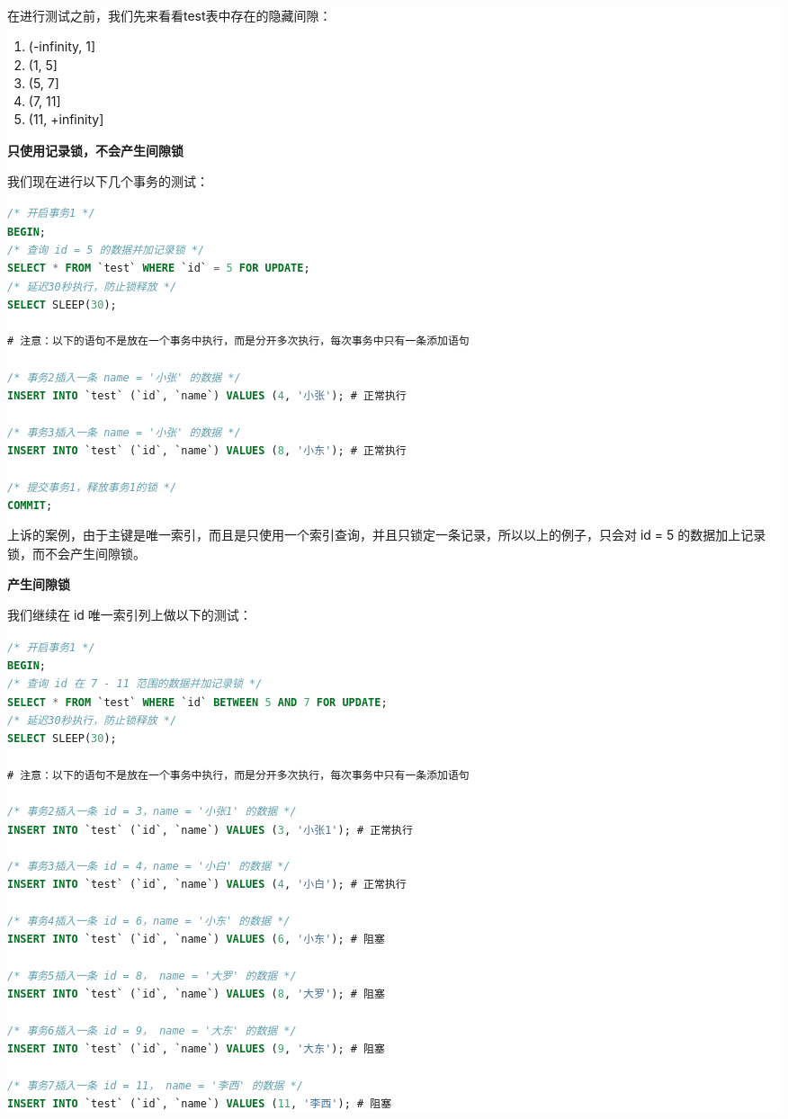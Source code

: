 在进行测试之前，我们先来看看test表中存在的隐藏间隙：

1. (-infinity, 1]
2. (1, 5]
3. (5, 7]
4. (7, 11]
5. (11, +infinity]



**只使用记录锁，不会产生间隙锁**

我们现在进行以下几个事务的测试：

```sql
/* 开启事务1 */
BEGIN;
/* 查询 id = 5 的数据并加记录锁 */
SELECT * FROM `test` WHERE `id` = 5 FOR UPDATE;
/* 延迟30秒执行，防止锁释放 */
SELECT SLEEP(30);

# 注意：以下的语句不是放在一个事务中执行，而是分开多次执行，每次事务中只有一条添加语句

/* 事务2插入一条 name = '小张' 的数据 */
INSERT INTO `test` (`id`, `name`) VALUES (4, '小张'); # 正常执行

/* 事务3插入一条 name = '小张' 的数据 */
INSERT INTO `test` (`id`, `name`) VALUES (8, '小东'); # 正常执行

/* 提交事务1，释放事务1的锁 */
COMMIT;
```

上诉的案例，由于主键是唯一索引，而且是只使用一个索引查询，并且只锁定一条记录，所以以上的例子，只会对 id = 5 的数据加上记录锁，而不会产生间隙锁。



**产生间隙锁**

我们继续在 id 唯一索引列上做以下的测试：

```sql
/* 开启事务1 */
BEGIN;
/* 查询 id 在 7 - 11 范围的数据并加记录锁 */
SELECT * FROM `test` WHERE `id` BETWEEN 5 AND 7 FOR UPDATE;
/* 延迟30秒执行，防止锁释放 */
SELECT SLEEP(30);

# 注意：以下的语句不是放在一个事务中执行，而是分开多次执行，每次事务中只有一条添加语句

/* 事务2插入一条 id = 3，name = '小张1' 的数据 */
INSERT INTO `test` (`id`, `name`) VALUES (3, '小张1'); # 正常执行

/* 事务3插入一条 id = 4，name = '小白' 的数据 */
INSERT INTO `test` (`id`, `name`) VALUES (4, '小白'); # 正常执行

/* 事务4插入一条 id = 6，name = '小东' 的数据 */
INSERT INTO `test` (`id`, `name`) VALUES (6, '小东'); # 阻塞

/* 事务5插入一条 id = 8， name = '大罗' 的数据 */
INSERT INTO `test` (`id`, `name`) VALUES (8, '大罗'); # 阻塞

/* 事务6插入一条 id = 9， name = '大东' 的数据 */
INSERT INTO `test` (`id`, `name`) VALUES (9, '大东'); # 阻塞

/* 事务7插入一条 id = 11， name = '李西' 的数据 */
INSERT INTO `test` (`id`, `name`) VALUES (11, '李西'); # 阻塞

```